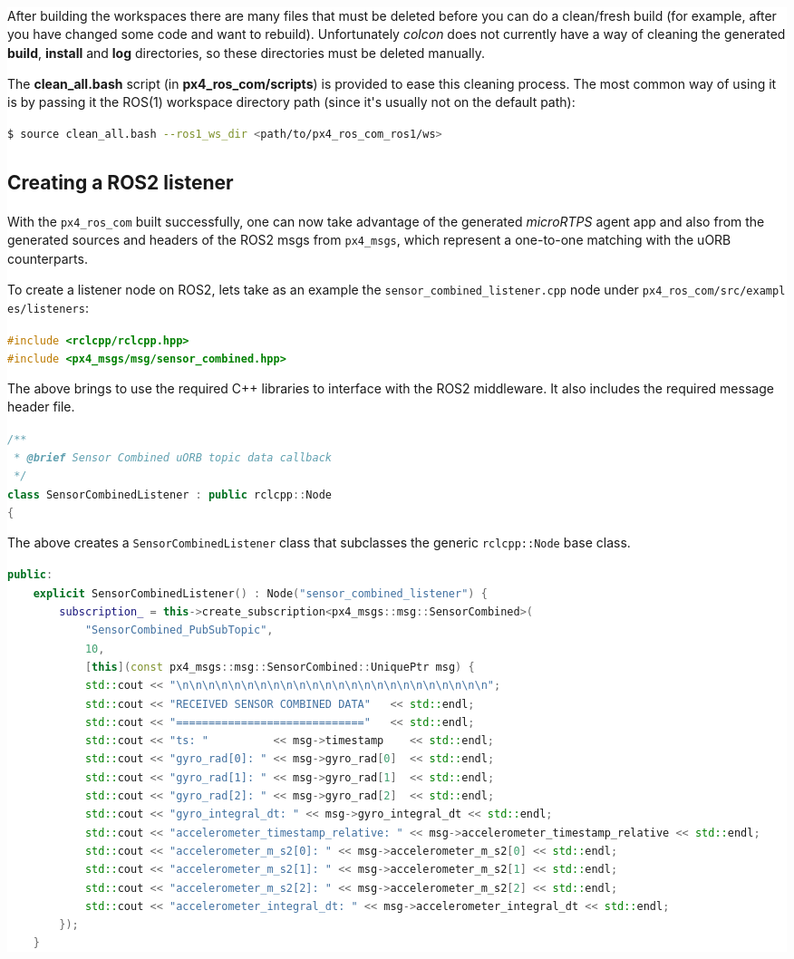 After building the workspaces there are many files that must be deleted before you can do a clean/fresh build (for example, after you have changed some code and want to rebuild).
Unfortunately *colcon* does not currently have a way of cleaning the generated **build**, **install** and **log** directories, so these directories must be deleted manually.

The **clean_all.bash** script (in **px4_ros_com/scripts**) is provided to ease this cleaning process.
The most common way of using it is by passing it the ROS(1) workspace directory path (since it's usually not on the default path):

```sh
$ source clean_all.bash --ros1_ws_dir <path/to/px4_ros_com_ros1/ws>
```

## Creating a ROS2 listener

With the `px4_ros_com` built successfully, one can now take advantage of the generated *microRTPS* agent app and also from the generated sources and headers of the ROS2 msgs from `px4_msgs`, which represent a one-to-one matching with the uORB counterparts.

To create a listener node on ROS2, lets take as an example the `sensor_combined_listener.cpp` node under `px4_ros_com/src/examples/listeners`:

```cpp
#include <rclcpp/rclcpp.hpp>
#include <px4_msgs/msg/sensor_combined.hpp>
```

The above brings to use the required C++ libraries to interface with the ROS2 middleware.
It also includes the required message header file.

```cpp
/**
 * @brief Sensor Combined uORB topic data callback
 */
class SensorCombinedListener : public rclcpp::Node
{
```

The above creates a `SensorCombinedListener` class that subclasses the generic `rclcpp::Node` base class.

```cpp
public:
	explicit SensorCombinedListener() : Node("sensor_combined_listener") {
		subscription_ = this->create_subscription<px4_msgs::msg::SensorCombined>(
			"SensorCombined_PubSubTopic",
			10,
			[this](const px4_msgs::msg::SensorCombined::UniquePtr msg) {
			std::cout << "\n\n\n\n\n\n\n\n\n\n\n\n\n\n\n\n\n\n\n\n\n\n\n\n";
			std::cout << "RECEIVED SENSOR COMBINED DATA"   << std::endl;
			std::cout << "============================="   << std::endl;
			std::cout << "ts: "          << msg->timestamp    << std::endl;
			std::cout << "gyro_rad[0]: " << msg->gyro_rad[0]  << std::endl;
			std::cout << "gyro_rad[1]: " << msg->gyro_rad[1]  << std::endl;
			std::cout << "gyro_rad[2]: " << msg->gyro_rad[2]  << std::endl;
			std::cout << "gyro_integral_dt: " << msg->gyro_integral_dt << std::endl;
			std::cout << "accelerometer_timestamp_relative: " << msg->accelerometer_timestamp_relative << std::endl;
			std::cout << "accelerometer_m_s2[0]: " << msg->accelerometer_m_s2[0] << std::endl;
			std::cout << "accelerometer_m_s2[1]: " << msg->accelerometer_m_s2[1] << std::endl;
			std::cout << "accelerometer_m_s2[2]: " << msg->accelerometer_m_s2[2] << std::endl;
			std::cout << "accelerometer_integral_dt: " << msg->accelerometer_integral_dt << std::endl;
		});
	}
```
